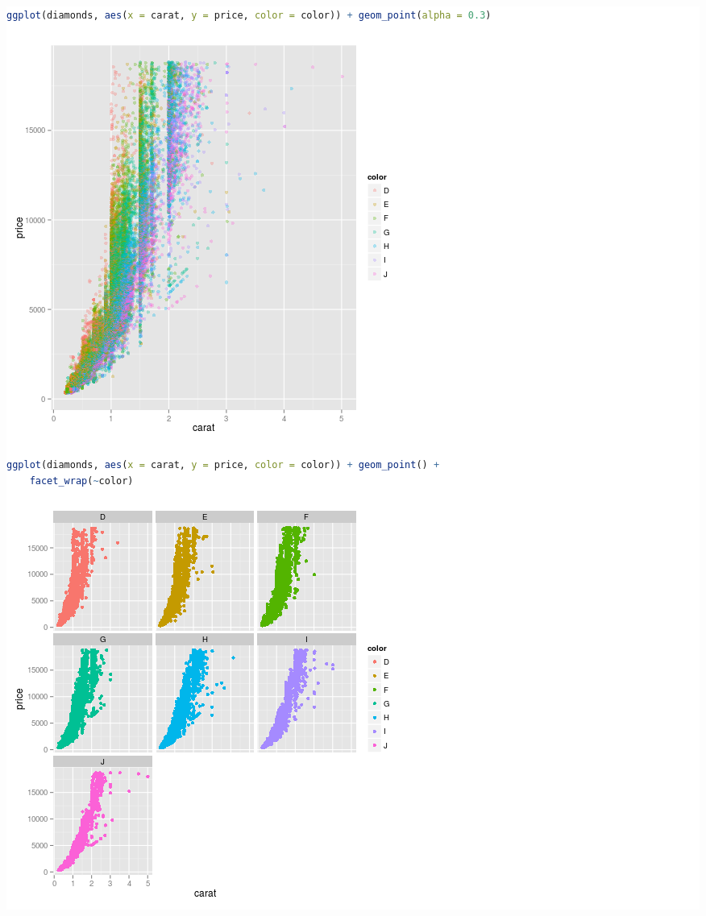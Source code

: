 ```r
ggplot(diamonds, aes(x = carat, y = price, color = color)) + geom_point(alpha = 0.3)
```

![plot of chunk unnamed-chunk-4](figure/unnamed-chunk-42.png) 

```r
ggplot(diamonds, aes(x = carat, y = price, color = color)) + geom_point() + 
    facet_wrap(~color)
```

![plot of chunk unnamed-chunk-4](figure/unnamed-chunk-43.png) 

